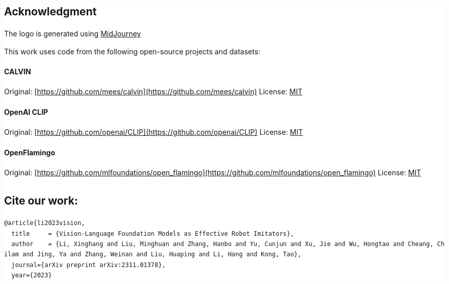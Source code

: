 ## Acknowledgment
The logo is generated using [MidJourney](https://www.midjourney.com/home)

This work uses code from the following open-source projects and datasets:

#### CALVIN
Original:  [https://github.com/mees/calvin](https://github.com/mees/calvin)
License: [MIT](https://github.com/mees/calvin/blob/main/LICENSE)

#### OpenAI CLIP
Original: [https://github.com/openai/CLIP](https://github.com/openai/CLIP)
License: [MIT](https://github.com/openai/CLIP/blob/main/LICENSE)

#### OpenFlamingo
Original: [https://github.com/mlfoundations/open_flamingo](https://github.com/mlfoundations/open_flamingo)
License: [MIT](https://github.com/mlfoundations/open_flamingo/blob/main/LICENSE)

## Cite our work:
```
@article{li2023vision,
  title     = {Vision-Language Foundation Models as Effective Robot Imitators},
  author    = {Li, Xinghang and Liu, Minghuan and Zhang, Hanbo and Yu, Cunjun and Xu, Jie and Wu, Hongtao and Cheang, Chilam and Jing, Ya and Zhang, Weinan and Liu, Huaping and Li, Hang and Kong, Tao},
  journal={arXiv preprint arXiv:2311.01378},
  year={2023}
```
